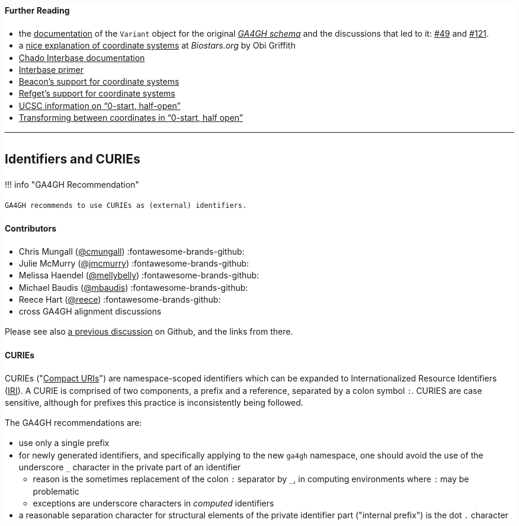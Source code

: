 #### Further Reading

* the [documentation](https://ga4gh-schemas.readthedocs.io/en/latest/schemas/variants.proto.html#protobuf.Variant) of the `Variant` object for the original [_GA4GH schema_](https://github.com/ga4gh/ga4gh-schemas)
and the discussions that led to it:
[#49](https://github.com/ga4gh/ga4gh-schemas/pull/49#issuecomment-44503976)
and [#121](https://github.com/ga4gh/ga4gh-schemas/issues/121).
* a [nice explanation of coordinate systems](https://www.biostars.org/p/84686/) at _Biostars.org_ by Obi Griffith
* [Chado Interbase documentation](http://gmod.org/wiki/Introduction_to_Chado#Interbase_Coordinates)
* [Interbase primer](http://bergmanlab.genetics.uga.edu/?p=36)
* [Beacon’s support for coordinate systems](https://github.com/ga4gh-beacon/specification/issues/251)
* [Refget’s support for coordinate systems](https://github.com/samtools/hts-specs/pull/327#issuecomment-411458808)
* [UCSC information on “0-start, half-open”](http://genome.ucsc.edu/blog/the-ucsc-genome-browser-coordinate-counting-systems/)
* [Transforming between coordinates in “0-start, half open”](http://genomewiki.ucsc.edu/index.php/Coordinate_Transforms)


---

## Identifiers and CURIEs

!!! info "GA4GH Recommendation"

    GA4GH recommends to use CURIEs as (external) identifiers. 
    
#### Contributors

* Chris Mungall ([@cmungall](https://github.com/cmungall/)) :fontawesome-brands-github:
* Julie McMurry ([@jmcmurry](https://github.com/jmcmurry/)) :fontawesome-brands-github:
* Melissa Haendel ([@mellybelly](https://github.com/mellybelly/)) :fontawesome-brands-github:
* Michael Baudis ([@mbaudis](https://github.com/mbaudis/)) :fontawesome-brands-github:
* Reece Hart ([@reece](https://github.com/reece/)) :fontawesome-brands-github:
* cross GA4GH alignment discussions

Please see also [a previous discussion](https://github.com/ga4gh-metadata/SchemaBlocks/issues/10) on Github, and the links from there.

#### CURIEs

CURIEs ("[Compact URIs](https://www.w3.org/TR/curie/)") are namespace-scoped identifiers which can be expanded to Internationalized Resource Identifiers ([IRI](https://www.w3.org/International/articles/idn-and-iri/)). A CURIE is comprised of two components, a prefix and a reference, separated by a colon symbol `:`. CURIES are case sensitive, although for prefixes this practice is inconsistently being followed.

The GA4GH recommendations are:

* use only a single prefix
* for newly generated identifiers, and specifically applying to the new `ga4gh` namespace, one should avoid the use of the underscore `_` character in the private part of an identifier
    - reason is the sometimes replacement of the colon `:` separator by `_`, in computing environments where `:` may be problematic
    - exceptions are underscore characters in _computed_ identifiers
* a reasonable separation character for structural elements of the private identifier part ("internal prefix") is the dot `.` character
